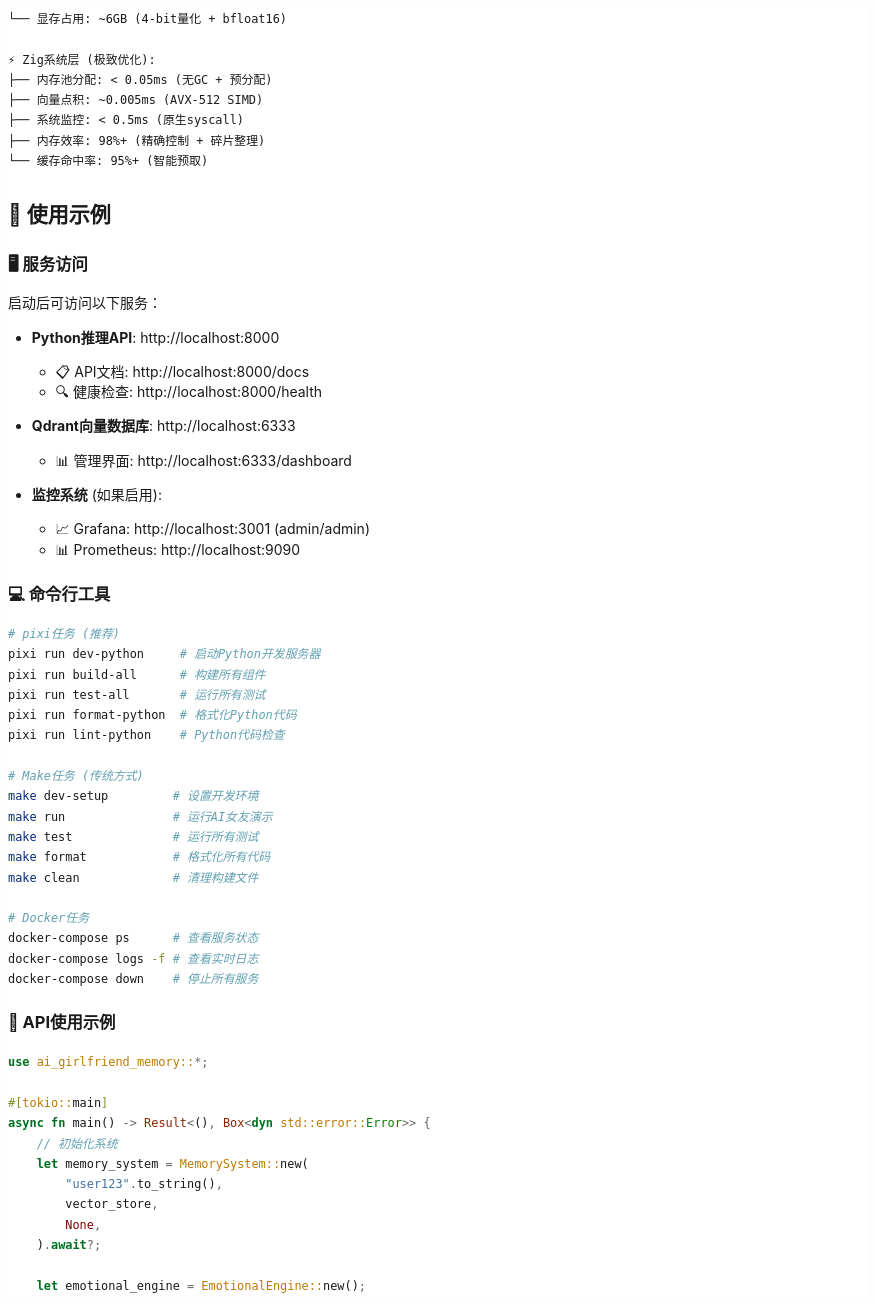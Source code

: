 ```
└── 显存占用: ~6GB (4-bit量化 + bfloat16)

⚡ Zig系统层 (极致优化):
├── 内存池分配: < 0.05ms (无GC + 预分配)
├── 向量点积: ~0.005ms (AVX-512 SIMD)
├── 系统监控: < 0.5ms (原生syscall)
├── 内存效率: 98%+ (精确控制 + 碎片整理)
└── 缓存命中率: 95%+ (智能预取)
```

## 🎯 使用示例

### 🖥️ 服务访问

启动后可访问以下服务：

- **Python推理API**: http://localhost:8000
  - 📋 API文档: http://localhost:8000/docs  
  - 🔍 健康检查: http://localhost:8000/health

- **Qdrant向量数据库**: http://localhost:6333
  - 📊 管理界面: http://localhost:6333/dashboard

- **监控系统** (如果启用):
  - 📈 Grafana: http://localhost:3001 (admin/admin)
  - 📊 Prometheus: http://localhost:9090

### 💻 命令行工具

```bash
# pixi任务 (推荐)
pixi run dev-python     # 启动Python开发服务器
pixi run build-all      # 构建所有组件  
pixi run test-all       # 运行所有测试
pixi run format-python  # 格式化Python代码
pixi run lint-python    # Python代码检查

# Make任务 (传统方式)
make dev-setup         # 设置开发环境
make run               # 运行AI女友演示
make test              # 运行所有测试
make format            # 格式化所有代码
make clean             # 清理构建文件

# Docker任务
docker-compose ps      # 查看服务状态
docker-compose logs -f # 查看实时日志
docker-compose down    # 停止所有服务
```

### 📝 API使用示例
```rust
use ai_girlfriend_memory::*;

#[tokio::main]
async fn main() -> Result<(), Box<dyn std::error::Error>> {
    // 初始化系统
    let memory_system = MemorySystem::new(
        "user123".to_string(),
        vector_store,
        None,
    ).await?;
    
    let emotional_engine = EmotionalEngine::new();
```